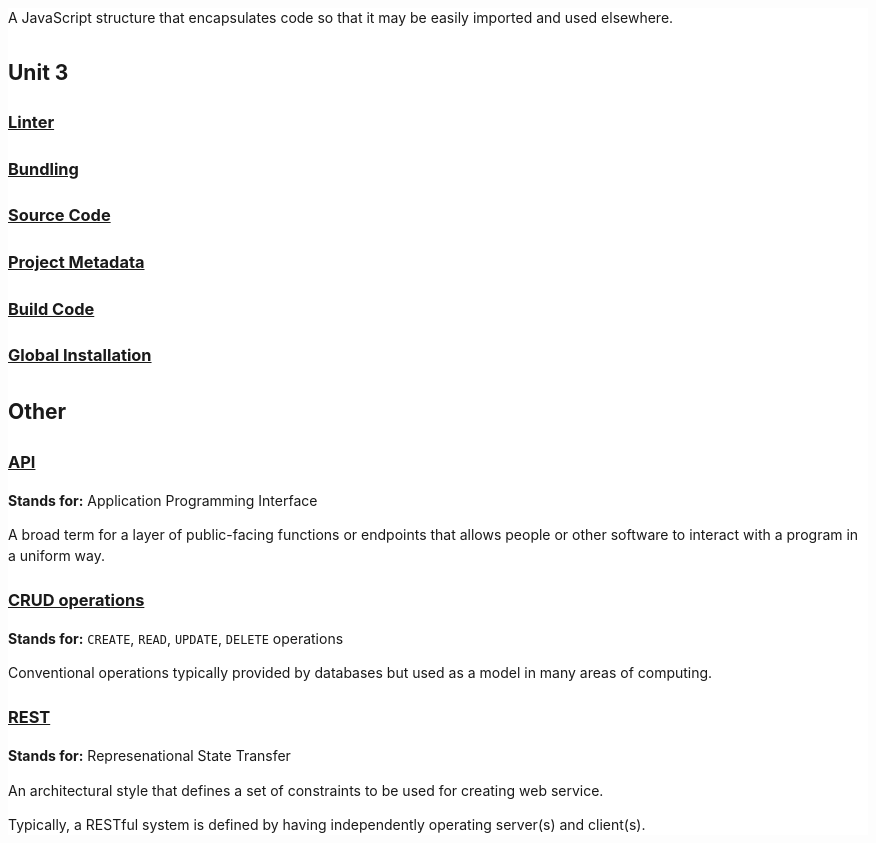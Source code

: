 A JavaScript structure that encapsulates code so that it may be easily imported and used elsewhere.

## Unit 3

### [Linter]()

### [Bundling]()

### [Source Code]()

### [Project Metadata]()

### [Build Code]()

### [Global Installation]()

## Other

### [API](https://www.youtube.com/watch?v=s7wmiS2mSXY)

**Stands for:** Application Programming Interface

A broad term for a layer of public-facing functions or endpoints that allows people or other software to interact with a program in a uniform way.

### [CRUD operations](https://www.codecademy.com/articles/what-is-crud)

**Stands for:** `CREATE`, `READ`, `UPDATE`, `DELETE` operations

Conventional operations typically provided by databases but used as a model in many areas of computing.

### [REST](https://www.codecademy.com/articles/what-is-rest)

**Stands for:** Represenational State Transfer

An architectural style that defines a set of constraints to be used for creating web service.

Typically, a RESTful system is defined by having independently operating server(s) and client(s).
